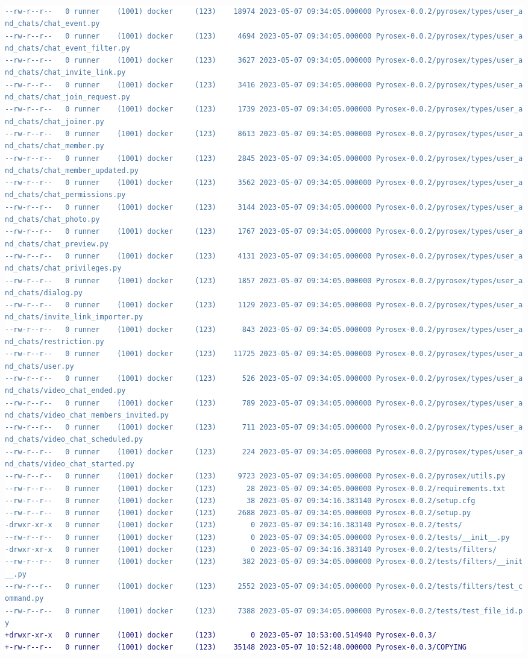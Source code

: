 ```diff
--rw-r--r--   0 runner    (1001) docker     (123)    18974 2023-05-07 09:34:05.000000 Pyrosex-0.0.2/pyrosex/types/user_and_chats/chat_event.py
--rw-r--r--   0 runner    (1001) docker     (123)     4694 2023-05-07 09:34:05.000000 Pyrosex-0.0.2/pyrosex/types/user_and_chats/chat_event_filter.py
--rw-r--r--   0 runner    (1001) docker     (123)     3627 2023-05-07 09:34:05.000000 Pyrosex-0.0.2/pyrosex/types/user_and_chats/chat_invite_link.py
--rw-r--r--   0 runner    (1001) docker     (123)     3416 2023-05-07 09:34:05.000000 Pyrosex-0.0.2/pyrosex/types/user_and_chats/chat_join_request.py
--rw-r--r--   0 runner    (1001) docker     (123)     1739 2023-05-07 09:34:05.000000 Pyrosex-0.0.2/pyrosex/types/user_and_chats/chat_joiner.py
--rw-r--r--   0 runner    (1001) docker     (123)     8613 2023-05-07 09:34:05.000000 Pyrosex-0.0.2/pyrosex/types/user_and_chats/chat_member.py
--rw-r--r--   0 runner    (1001) docker     (123)     2845 2023-05-07 09:34:05.000000 Pyrosex-0.0.2/pyrosex/types/user_and_chats/chat_member_updated.py
--rw-r--r--   0 runner    (1001) docker     (123)     3562 2023-05-07 09:34:05.000000 Pyrosex-0.0.2/pyrosex/types/user_and_chats/chat_permissions.py
--rw-r--r--   0 runner    (1001) docker     (123)     3144 2023-05-07 09:34:05.000000 Pyrosex-0.0.2/pyrosex/types/user_and_chats/chat_photo.py
--rw-r--r--   0 runner    (1001) docker     (123)     1767 2023-05-07 09:34:05.000000 Pyrosex-0.0.2/pyrosex/types/user_and_chats/chat_preview.py
--rw-r--r--   0 runner    (1001) docker     (123)     4131 2023-05-07 09:34:05.000000 Pyrosex-0.0.2/pyrosex/types/user_and_chats/chat_privileges.py
--rw-r--r--   0 runner    (1001) docker     (123)     1857 2023-05-07 09:34:05.000000 Pyrosex-0.0.2/pyrosex/types/user_and_chats/dialog.py
--rw-r--r--   0 runner    (1001) docker     (123)     1129 2023-05-07 09:34:05.000000 Pyrosex-0.0.2/pyrosex/types/user_and_chats/invite_link_importer.py
--rw-r--r--   0 runner    (1001) docker     (123)      843 2023-05-07 09:34:05.000000 Pyrosex-0.0.2/pyrosex/types/user_and_chats/restriction.py
--rw-r--r--   0 runner    (1001) docker     (123)    11725 2023-05-07 09:34:05.000000 Pyrosex-0.0.2/pyrosex/types/user_and_chats/user.py
--rw-r--r--   0 runner    (1001) docker     (123)      526 2023-05-07 09:34:05.000000 Pyrosex-0.0.2/pyrosex/types/user_and_chats/video_chat_ended.py
--rw-r--r--   0 runner    (1001) docker     (123)      789 2023-05-07 09:34:05.000000 Pyrosex-0.0.2/pyrosex/types/user_and_chats/video_chat_members_invited.py
--rw-r--r--   0 runner    (1001) docker     (123)      711 2023-05-07 09:34:05.000000 Pyrosex-0.0.2/pyrosex/types/user_and_chats/video_chat_scheduled.py
--rw-r--r--   0 runner    (1001) docker     (123)      224 2023-05-07 09:34:05.000000 Pyrosex-0.0.2/pyrosex/types/user_and_chats/video_chat_started.py
--rw-r--r--   0 runner    (1001) docker     (123)     9723 2023-05-07 09:34:05.000000 Pyrosex-0.0.2/pyrosex/utils.py
--rw-r--r--   0 runner    (1001) docker     (123)       28 2023-05-07 09:34:05.000000 Pyrosex-0.0.2/requirements.txt
--rw-r--r--   0 runner    (1001) docker     (123)       38 2023-05-07 09:34:16.383140 Pyrosex-0.0.2/setup.cfg
--rw-r--r--   0 runner    (1001) docker     (123)     2688 2023-05-07 09:34:05.000000 Pyrosex-0.0.2/setup.py
-drwxr-xr-x   0 runner    (1001) docker     (123)        0 2023-05-07 09:34:16.383140 Pyrosex-0.0.2/tests/
--rw-r--r--   0 runner    (1001) docker     (123)        0 2023-05-07 09:34:05.000000 Pyrosex-0.0.2/tests/__init__.py
-drwxr-xr-x   0 runner    (1001) docker     (123)        0 2023-05-07 09:34:16.383140 Pyrosex-0.0.2/tests/filters/
--rw-r--r--   0 runner    (1001) docker     (123)      382 2023-05-07 09:34:05.000000 Pyrosex-0.0.2/tests/filters/__init__.py
--rw-r--r--   0 runner    (1001) docker     (123)     2552 2023-05-07 09:34:05.000000 Pyrosex-0.0.2/tests/filters/test_command.py
--rw-r--r--   0 runner    (1001) docker     (123)     7388 2023-05-07 09:34:05.000000 Pyrosex-0.0.2/tests/test_file_id.py
+drwxr-xr-x   0 runner    (1001) docker     (123)        0 2023-05-07 10:53:00.514940 Pyrosex-0.0.3/
+-rw-r--r--   0 runner    (1001) docker     (123)    35148 2023-05-07 10:52:48.000000 Pyrosex-0.0.3/COPYING
```